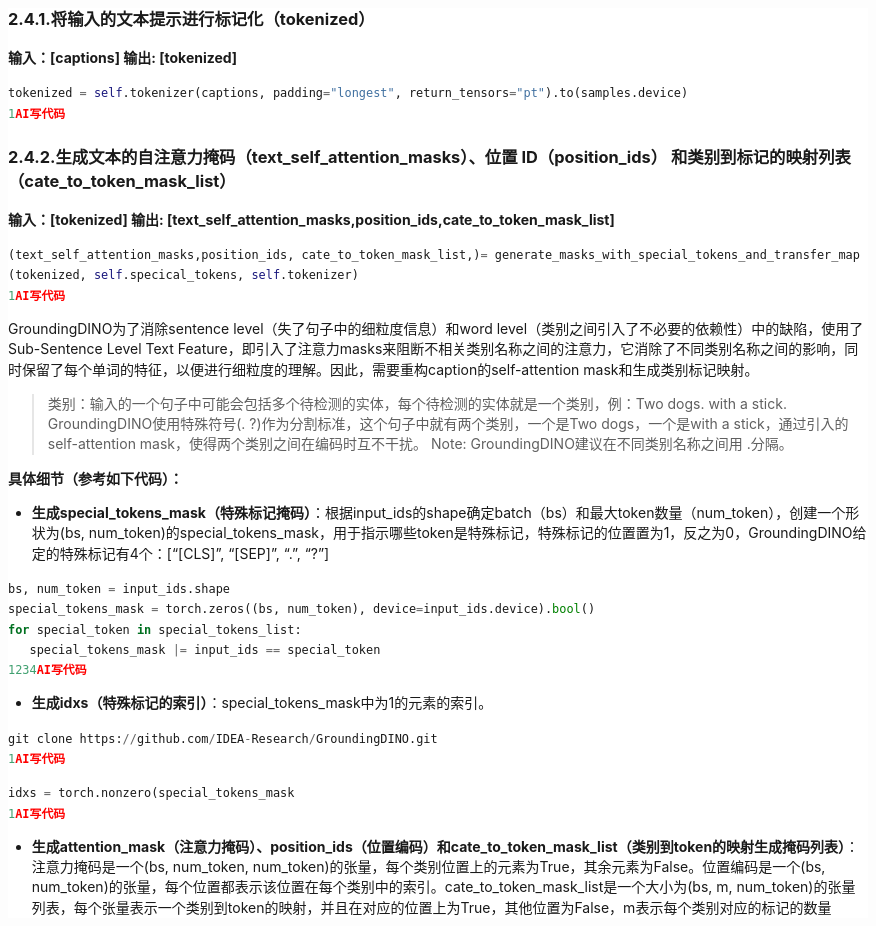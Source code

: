 ### 2.4.1.将输入的文本提示进行标记化（tokenized）

**输入：\[captions\] 输出: \[tokenized\]**

```python
tokenized = self.tokenizer(captions, padding="longest", return_tensors="pt").to(samples.device)
1AI写代码
```

### 2.4.2.生成文本的自注意力掩码（text\_self\_attention\_masks）、位置 ID（position\_ids） 和类别到标记的映射列表（cate\_to\_token\_mask\_list）

**输入：\[tokenized\] 输出: \[text\_self\_attention\_masks,position\_ids,cate\_to\_token\_mask\_list\]**

```python
(text_self_attention_masks,position_ids, cate_to_token_mask_list,)= generate_masks_with_special_tokens_and_transfer_map(tokenized, self.specical_tokens, self.tokenizer)
1AI写代码
```

GroundingDINO为了消除sentence level（失了句子中的细粒度信息）和word level（类别之间引入了不必要的依赖性）中的缺陷，使用了Sub-Sentence Level Text Feature，即引入了注意力masks来阻断不相关类别名称之间的注意力，它消除了不同类别名称之间的影响，同时保留了每个单词的特征，以便进行细粒度的理解。因此，需要重构caption的self-attention mask和生成类别标记映射。

> 类别：输入的一个句子中可能会包括多个待检测的实体，每个待检测的实体就是一个类别，例：Two dogs. with a stick. GroundingDINO使用特殊符号(. ?)作为分割标准，这个句子中就有两个类别，一个是Two dogs，一个是with a stick，通过引入的self-attention mask，使得两个类别之间在编码时互不干扰。 Note: GroundingDINO建议在不同类别名称之间用 .分隔。

**具体细节（参考如下代码）：**

+   **生成special\_tokens\_mask（特殊标记掩码）**：根据input\_ids的shape确定batch（bs）和最大token数量（num\_token），创建一个形状为(bs, num\_token)的special\_tokens\_mask，用于指示哪些token是特殊标记，特殊标记的位置置为1，反之为0，GroundingDINO给定的特殊标记有4个：\[“\[CLS\]”, “\[SEP\]”, “.”, “?”\]

```python
bs, num_token = input_ids.shape
special_tokens_mask = torch.zeros((bs, num_token), device=input_ids.device).bool()
for special_token in special_tokens_list:
   special_tokens_mask |= input_ids == special_token
1234AI写代码
```

+   **生成idxs（特殊标记的索引）**：special\_tokens\_mask中为1的元素的索引。

```python
git clone https://github.com/IDEA-Research/GroundingDINO.git
1AI写代码
```

```python
idxs = torch.nonzero(special_tokens_mask
1AI写代码
```

+   **生成attention\_mask（注意力掩码）、position\_ids（位置编码）和cate\_to\_token\_mask\_list（类别到token的映射生成掩码列表）**：注意力掩码是一个(bs, num\_token, num\_token)的张量，每个类别位置上的元素为True，其余元素为False。位置编码是一个(bs, num\_token)的张量，每个位置都表示该位置在每个类别中的索引。cate\_to\_token\_mask\_list是一个大小为(bs, m, num\_token)的张量列表，每个张量表示一个类别到token的映射，并且在对应的位置上为True，其他位置为False，m表示每个类别对应的标记的数量
